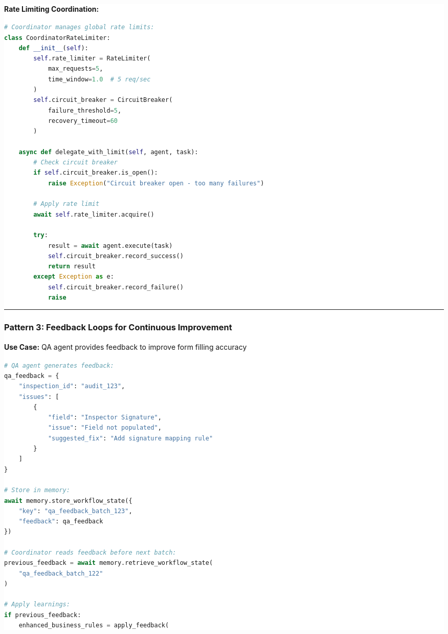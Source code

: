 **Rate Limiting Coordination:**

```python
# Coordinator manages global rate limits:
class CoordinatorRateLimiter:
    def __init__(self):
        self.rate_limiter = RateLimiter(
            max_requests=5,
            time_window=1.0  # 5 req/sec
        )
        self.circuit_breaker = CircuitBreaker(
            failure_threshold=5,
            recovery_timeout=60
        )
    
    async def delegate_with_limit(self, agent, task):
        # Check circuit breaker
        if self.circuit_breaker.is_open():
            raise Exception("Circuit breaker open - too many failures")
        
        # Apply rate limit
        await self.rate_limiter.acquire()
        
        try:
            result = await agent.execute(task)
            self.circuit_breaker.record_success()
            return result
        except Exception as e:
            self.circuit_breaker.record_failure()
            raise
```

---

### Pattern 3: Feedback Loops for Continuous Improvement

**Use Case:** QA agent provides feedback to improve form filling accuracy

```python
# QA agent generates feedback:
qa_feedback = {
    "inspection_id": "audit_123",
    "issues": [
        {
            "field": "Inspector Signature",
            "issue": "Field not populated",
            "suggested_fix": "Add signature mapping rule"
        }
    ]
}

# Store in memory:
await memory.store_workflow_state({
    "key": "qa_feedback_batch_123",
    "feedback": qa_feedback
})

# Coordinator reads feedback before next batch:
previous_feedback = await memory.retrieve_workflow_state(
    "qa_feedback_batch_122"
)

# Apply learnings:
if previous_feedback:
    enhanced_business_rules = apply_feedback(
```
